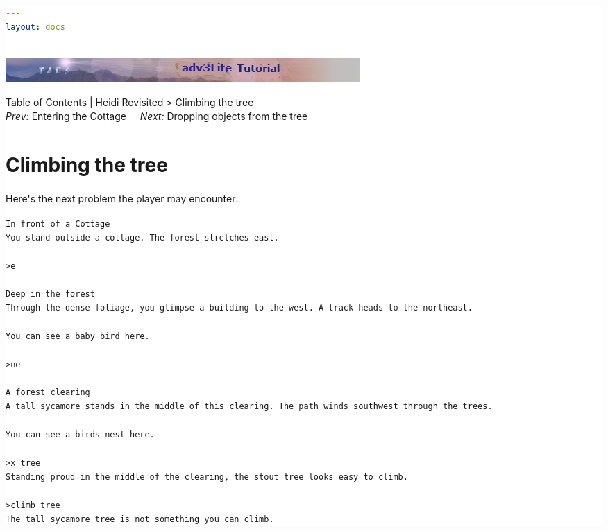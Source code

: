 ```yaml
---
layout: docs
---
```

<div class="topbar">

<img src="topbar.jpg" data-border="0" />

</div>

<div class="nav">

<a href="toc.html" class="nav">Table of Contents</a> \|
<a href="revisit.html" class="nav">Heidi Revisited</a> \> Climbing the
tree  
<span class="navnp"><a href="cottage.html" class="nav"><em>Prev:</em> Entering the
Cottage</a>    
<a href="dropping.html" class="nav"><em>Next:</em> Dropping objects from
the tree</a>     </span>

</div>

<div class="main">

# Climbing the tree

Here's the next problem the player may encounter:

<div class="cmdline">

    In front of a Cottage
    You stand outside a cottage. The forest stretches east. 

    >e

    Deep in the forest
    Through the dense foliage, you glimpse a building to the west. A track heads to the northeast. 

    You can see a baby bird here.

    >ne

    A forest clearing
    A tall sycamore stands in the middle of this clearing. The path winds southwest through the trees. 

    You can see a birds nest here.

    >x tree
    Standing proud in the middle of the clearing, the stout tree looks easy to climb.

    >climb tree
    The tall sycamore tree is not something you can climb. 

</div>
